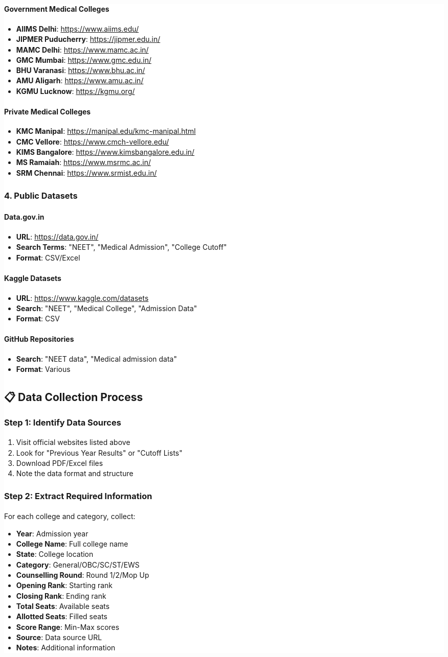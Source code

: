 #### Government Medical Colleges
- **AIIMS Delhi**: https://www.aiims.edu/
- **JIPMER Puducherry**: https://jipmer.edu.in/
- **MAMC Delhi**: https://www.mamc.ac.in/
- **GMC Mumbai**: https://www.gmc.edu.in/
- **BHU Varanasi**: https://www.bhu.ac.in/
- **AMU Aligarh**: https://www.amu.ac.in/
- **KGMU Lucknow**: https://kgmu.org/

#### Private Medical Colleges
- **KMC Manipal**: https://manipal.edu/kmc-manipal.html
- **CMC Vellore**: https://www.cmch-vellore.edu/
- **KIMS Bangalore**: https://www.kimsbangalore.edu.in/
- **MS Ramaiah**: https://www.msrmc.ac.in/
- **SRM Chennai**: https://www.srmist.edu.in/

### 4. **Public Datasets**

#### Data.gov.in
- **URL**: https://data.gov.in/
- **Search Terms**: "NEET", "Medical Admission", "College Cutoff"
- **Format**: CSV/Excel

#### Kaggle Datasets
- **URL**: https://www.kaggle.com/datasets
- **Search**: "NEET", "Medical College", "Admission Data"
- **Format**: CSV

#### GitHub Repositories
- **Search**: "NEET data", "Medical admission data"
- **Format**: Various

## 📋 Data Collection Process

### Step 1: Identify Data Sources
1. Visit official websites listed above
2. Look for "Previous Year Results" or "Cutoff Lists"
3. Download PDF/Excel files
4. Note the data format and structure

### Step 2: Extract Required Information
For each college and category, collect:
- **Year**: Admission year
- **College Name**: Full college name
- **State**: College location
- **Category**: General/OBC/SC/ST/EWS
- **Counselling Round**: Round 1/2/Mop Up
- **Opening Rank**: Starting rank
- **Closing Rank**: Ending rank
- **Total Seats**: Available seats
- **Allotted Seats**: Filled seats
- **Score Range**: Min-Max scores
- **Source**: Data source URL
- **Notes**: Additional information
